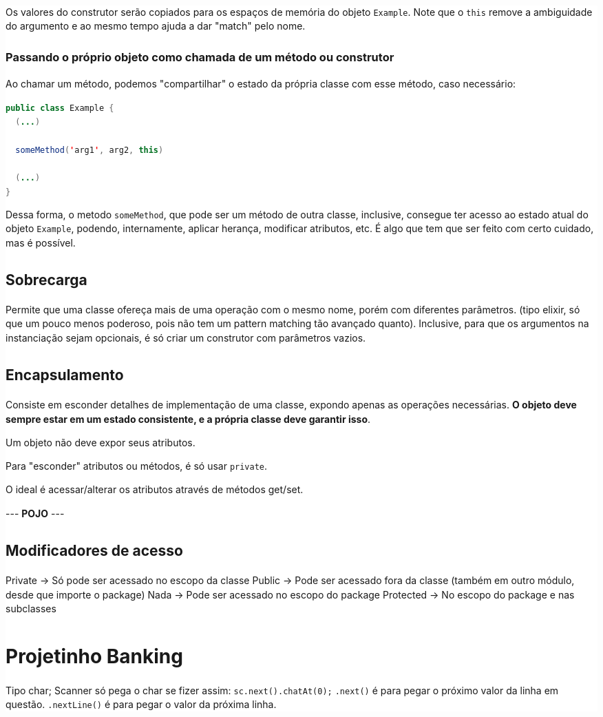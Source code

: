 Os valores do construtor serão copiados para os espaços de memória do objeto `Example`. Note que o `this` remove a ambiguidade do argumento e ao mesmo tempo ajuda a dar "match" pelo nome.

### Passando o próprio objeto como chamada de um método ou construtor

Ao chamar um método, podemos "compartilhar" o estado da própria classe com esse método, caso necessário:

```java 
public class Example {
  (...)

  someMethod('arg1', arg2, this)

  (...)
}
```

Dessa forma, o metodo `someMethod`, que pode ser um método de outra classe, inclusive, consegue ter acesso ao estado atual do objeto `Example`, podendo, internamente, aplicar herança, modificar atributos, etc. É algo que tem que ser feito com certo cuidado, mas é possível.

## Sobrecarga

Permite que uma classe ofereça mais de uma operação com o mesmo nome, porém com diferentes parâmetros. (tipo elixir, só que um pouco menos poderoso, pois não tem um pattern matching tão avançado quanto). Inclusive, para que os argumentos na instanciação sejam opcionais, é só criar um construtor com parâmetros vazios.

## Encapsulamento

Consiste em esconder detalhes de implementação de uma classe, expondo apenas as operações necessárias. **O objeto deve sempre estar em um estado consistente, e a própria classe deve garantir isso**.

Um objeto não deve expor seus atributos.

Para "esconder" atributos ou métodos, é só usar `private`.

O ideal é acessar/alterar os atributos através de métodos get/set.

--- **POJO** ---

## Modificadores de acesso

Private -> Só pode ser acessado no escopo da classe
Public -> Pode ser acessado fora da classe (também em outro módulo, desde que importe o package)
Nada -> Pode ser acessado no escopo do package
Protected -> No escopo do package e nas subclasses

# Projetinho Banking

Tipo char;
Scanner só pega o char se fizer assim: `sc.next().chatAt(0);`
`.next()` é para pegar o próximo valor da linha em questão. `.nextLine()` é para pegar o valor da próxima linha.
